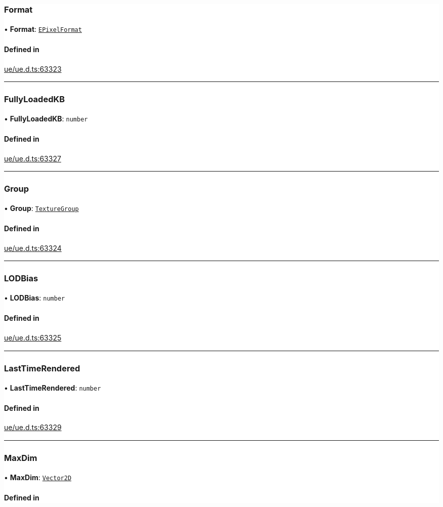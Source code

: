 ### Format

• **Format**: [`EPixelFormat`](../enums/ue_ue.EPixelFormat.md)

#### Defined in

[ue/ue.d.ts:63323](https://github.com/YugMetaverse/yug_typings/blob/b7d9b19/ue/ue.d.ts#L63323)

___

### FullyLoadedKB

• **FullyLoadedKB**: `number`

#### Defined in

[ue/ue.d.ts:63327](https://github.com/YugMetaverse/yug_typings/blob/b7d9b19/ue/ue.d.ts#L63327)

___

### Group

• **Group**: [`TextureGroup`](../enums/ue_ue.TextureGroup.md)

#### Defined in

[ue/ue.d.ts:63324](https://github.com/YugMetaverse/yug_typings/blob/b7d9b19/ue/ue.d.ts#L63324)

___

### LODBias

• **LODBias**: `number`

#### Defined in

[ue/ue.d.ts:63325](https://github.com/YugMetaverse/yug_typings/blob/b7d9b19/ue/ue.d.ts#L63325)

___

### LastTimeRendered

• **LastTimeRendered**: `number`

#### Defined in

[ue/ue.d.ts:63329](https://github.com/YugMetaverse/yug_typings/blob/b7d9b19/ue/ue.d.ts#L63329)

___

### MaxDim

• **MaxDim**: [`Vector2D`](ue_ue_s.Vector2D.md)

#### Defined in
